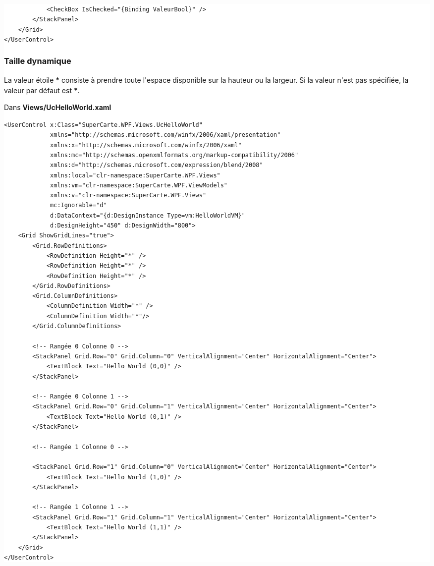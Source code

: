 ```xaml title="Vous pouvez l'essayer"
            <CheckBox IsChecked="{Binding ValeurBool}" />
        </StackPanel>
    </Grid>
</UserControl>
```

### Taille dynamique

La valeur étoile **\*** consiste à prendre toute l'espace disponible sur la hauteur ou la largeur. Si la valeur n'est pas spécifiée, la valeur par défaut est **\***.

Dans **Views/UcHelloWorld.xaml**
```xaml title="Vous pouvez l'essayer"
<UserControl x:Class="SuperCarte.WPF.Views.UcHelloWorld"
             xmlns="http://schemas.microsoft.com/winfx/2006/xaml/presentation"
             xmlns:x="http://schemas.microsoft.com/winfx/2006/xaml"
             xmlns:mc="http://schemas.openxmlformats.org/markup-compatibility/2006" 
             xmlns:d="http://schemas.microsoft.com/expression/blend/2008" 
             xmlns:local="clr-namespace:SuperCarte.WPF.Views"
             xmlns:vm="clr-namespace:SuperCarte.WPF.ViewModels"
             xmlns:v="clr-namespace:SuperCarte.WPF.Views"        
             mc:Ignorable="d"
             d:DataContext="{d:DesignInstance Type=vm:HelloWorldVM}" 
             d:DesignHeight="450" d:DesignWidth="800">
    <Grid ShowGridLines="true">
        <Grid.RowDefinitions>
            <RowDefinition Height="*" />
            <RowDefinition Height="*" />
            <RowDefinition Height="*" />
        </Grid.RowDefinitions>
        <Grid.ColumnDefinitions>
            <ColumnDefinition Width="*" />
            <ColumnDefinition Width="*"/>
        </Grid.ColumnDefinitions>

        <!-- Rangée 0 Colonne 0 -->
        <StackPanel Grid.Row="0" Grid.Column="0" VerticalAlignment="Center" HorizontalAlignment="Center">
            <TextBlock Text="Hello World (0,0)" />
        </StackPanel>

        <!-- Rangée 0 Colonne 1 -->
        <StackPanel Grid.Row="0" Grid.Column="1" VerticalAlignment="Center" HorizontalAlignment="Center">
            <TextBlock Text="Hello World (0,1)" />
        </StackPanel>

        <!-- Rangée 1 Colonne 0 -->

        <StackPanel Grid.Row="1" Grid.Column="0" VerticalAlignment="Center" HorizontalAlignment="Center">
            <TextBlock Text="Hello World (1,0)" />
        </StackPanel>

        <!-- Rangée 1 Colonne 1 -->
        <StackPanel Grid.Row="1" Grid.Column="1" VerticalAlignment="Center" HorizontalAlignment="Center">
            <TextBlock Text="Hello World (1,1)" />
        </StackPanel>
    </Grid>
</UserControl>
```
